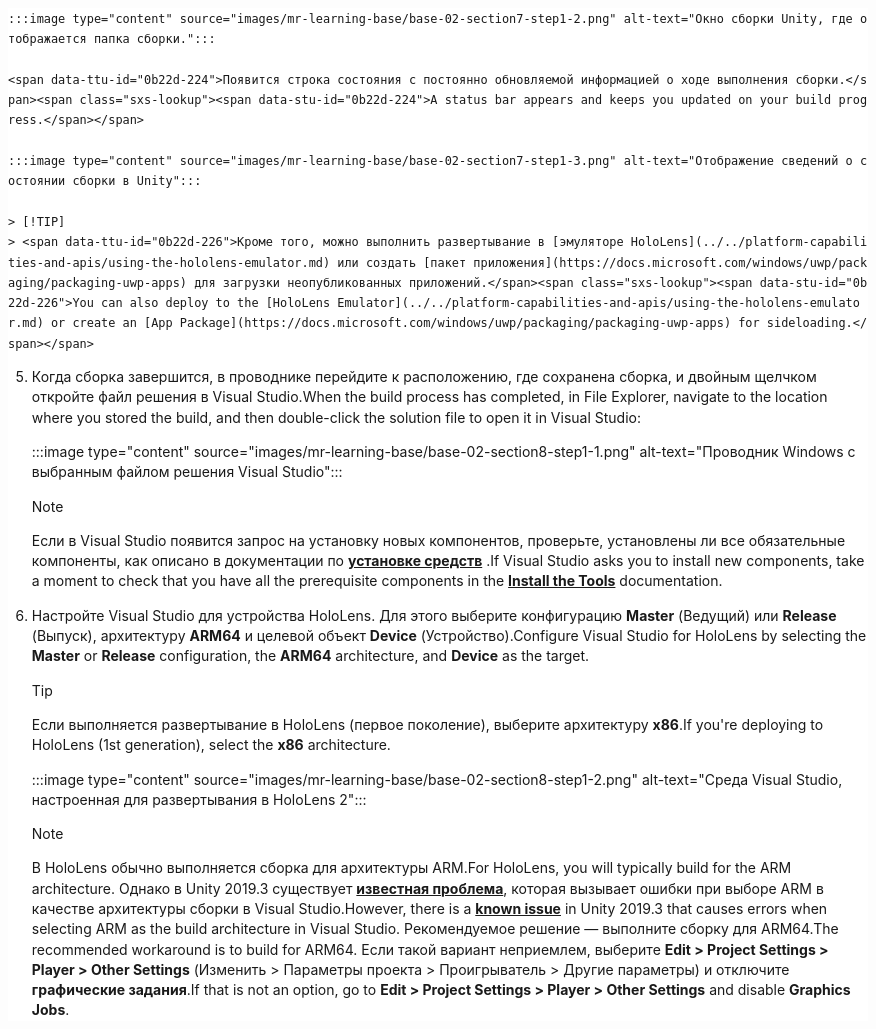     :::image type="content" source="images/mr-learning-base/base-02-section7-step1-2.png" alt-text="Окно сборки Unity, где отображается папка сборки.":::

    <span data-ttu-id="0b22d-224">Появится строка состояния с постоянно обновляемой информацией о ходе выполнения сборки.</span><span class="sxs-lookup"><span data-stu-id="0b22d-224">A status bar appears and keeps you updated on your build progress.</span></span>

    :::image type="content" source="images/mr-learning-base/base-02-section7-step1-3.png" alt-text="Отображение сведений о состоянии сборки в Unity":::

    > [!TIP]
    > <span data-ttu-id="0b22d-226">Кроме того, можно выполнить развертывание в [эмуляторе HoloLens](../../platform-capabilities-and-apis/using-the-hololens-emulator.md) или создать [пакет приложения](https://docs.microsoft.com/windows/uwp/packaging/packaging-uwp-apps) для загрузки неопубликованных приложений.</span><span class="sxs-lookup"><span data-stu-id="0b22d-226">You can also deploy to the [HoloLens Emulator](../../platform-capabilities-and-apis/using-the-hololens-emulator.md) or create an [App Package](https://docs.microsoft.com/windows/uwp/packaging/packaging-uwp-apps) for sideloading.</span></span>

5. <span data-ttu-id="0b22d-227">Когда сборка завершится, в проводнике перейдите к расположению, где сохранена сборка, и двойным щелчком откройте файл решения в Visual Studio.</span><span class="sxs-lookup"><span data-stu-id="0b22d-227">When the build process has completed, in File Explorer, navigate to the location where you stored the build, and then double-click the solution file to open it in Visual Studio:</span></span>

    :::image type="content" source="images/mr-learning-base/base-02-section8-step1-1.png" alt-text="Проводник Windows с выбранным файлом решения Visual Studio":::

    > [!NOTE]
    > <span data-ttu-id="0b22d-229">Если в Visual Studio появится запрос на установку новых компонентов, проверьте, установлены ли все обязательные компоненты, как описано в документации по **[установке средств](../../install-the-tools.md)** .</span><span class="sxs-lookup"><span data-stu-id="0b22d-229">If Visual Studio asks you to install new components, take a moment to check that you have all the prerequisite components in the **[Install the Tools](../../install-the-tools.md)** documentation.</span></span>

6. <span data-ttu-id="0b22d-230">Настройте Visual Studio для устройства HoloLens. Для этого выберите конфигурацию **Master** (Ведущий) или **Release** (Выпуск), архитектуру **ARM64** и целевой объект **Device** (Устройство).</span><span class="sxs-lookup"><span data-stu-id="0b22d-230">Configure Visual Studio for HoloLens by selecting the **Master** or **Release** configuration, the **ARM64** architecture, and **Device** as the target.</span></span>

    > [!TIP]
    > <span data-ttu-id="0b22d-231">Если выполняется развертывание в HoloLens (первое поколение), выберите архитектуру **x86**.</span><span class="sxs-lookup"><span data-stu-id="0b22d-231">If you're deploying to HoloLens (1st generation), select the **x86** architecture.</span></span>

    :::image type="content" source="images/mr-learning-base/base-02-section8-step1-2.png" alt-text="Среда Visual Studio, настроенная для развертывания в HoloLens 2":::

    > [!NOTE]
    > <span data-ttu-id="0b22d-233">В HoloLens обычно выполняется сборка для архитектуры ARM.</span><span class="sxs-lookup"><span data-stu-id="0b22d-233">For HoloLens, you will typically build for the ARM architecture.</span></span> <span data-ttu-id="0b22d-234">Однако в Unity 2019.3 существует <a href="https://github.com/microsoft/MixedRealityToolkit-Unity" target="_blank"><strong>известная проблема</strong></a>, которая вызывает ошибки при выборе ARM в качестве архитектуры сборки в Visual Studio.</span><span class="sxs-lookup"><span data-stu-id="0b22d-234">However, there is a  <a href="https://github.com/microsoft/MixedRealityToolkit-Unity" target="_blank"><strong>known issue</strong></a> in Unity 2019.3 that causes errors when selecting ARM as the build architecture in Visual Studio.</span></span> <span data-ttu-id="0b22d-235">Рекомендуемое решение — выполните сборку для ARM64.</span><span class="sxs-lookup"><span data-stu-id="0b22d-235">The recommended workaround is to build for ARM64.</span></span> <span data-ttu-id="0b22d-236">Если такой вариант неприемлем, выберите **Edit > Project Settings > Player > Other Settings** (Изменить > Параметры проекта > Проигрыватель > Другие параметры) и отключите **графические задания**.</span><span class="sxs-lookup"><span data-stu-id="0b22d-236">If that is not an option, go to **Edit > Project Settings > Player > Other Settings** and disable **Graphics Jobs**.</span></span>
